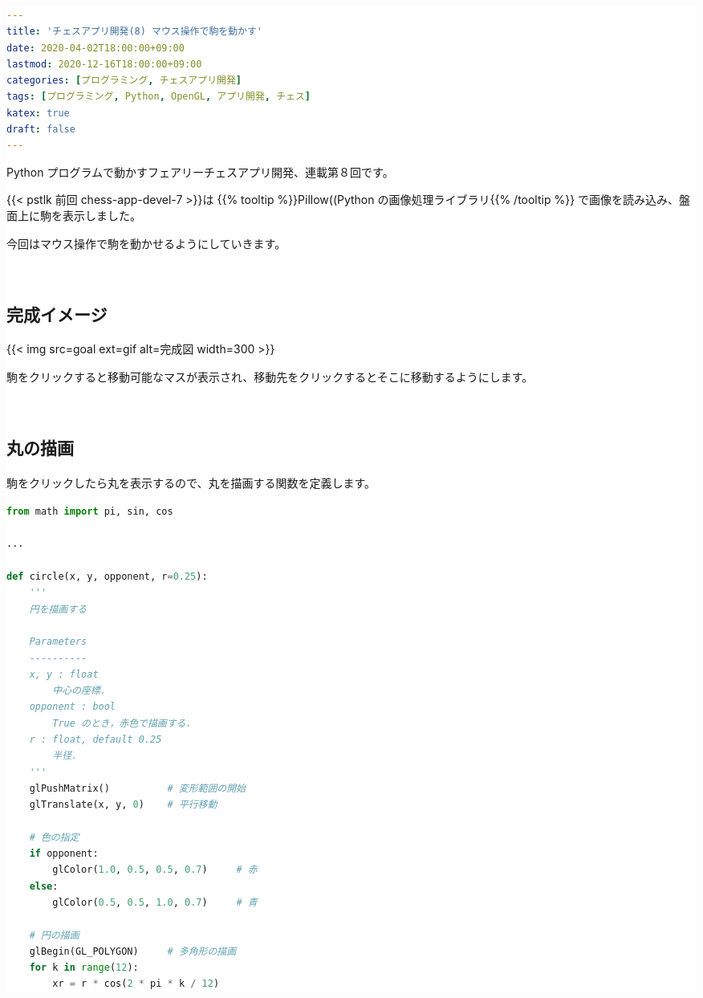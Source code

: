 ```yaml
---
title: 'チェスアプリ開発(8) マウス操作で駒を動かす'
date: 2020-04-02T18:00:00+09:00
lastmod: 2020-12-16T18:00:00+09:00
categories: [プログラミング, チェスアプリ開発]
tags: [プログラミング, Python, OpenGL, アプリ開発, チェス]
katex: true
draft: false
---
```


Python プログラムで動かすフェアリーチェスアプリ開発、連載第８回です。

{{< pstlk 前回 chess-app-devel-7 >}}は
{{% tooltip %}}Pillow((Python の画像処理ライブラリ{{% /tooltip %}}
で画像を読み込み、盤面上に駒を表示しました。

今回はマウス操作で駒を動かせるようにしていきます。



<br>

## 完成イメージ

{{< img src=goal ext=gif alt=完成図 width=300 >}}

駒をクリックすると移動可能なマスが表示され、移動先をクリックするとそこに移動するようにします。

<br>

## 丸の描画

駒をクリックしたら丸を表示するので、丸を描画する関数を定義します。

```py:utils.py
from math import pi, sin, cos
　
...
　
def circle(x, y, opponent, r=0.25):
    '''
    円を描画する

    Parameters
    ----------
    x, y : float
        中心の座標．
    opponent : bool
        True のとき，赤色で描画する．
    r : float, default 0.25
        半径．
    '''
    glPushMatrix()          # 変形範囲の開始
    glTranslate(x, y, 0)    # 平行移動

    # 色の指定
    if opponent:
        glColor(1.0, 0.5, 0.5, 0.7)     # 赤
    else:
        glColor(0.5, 0.5, 1.0, 0.7)     # 青

    # 円の描画
    glBegin(GL_POLYGON)     # 多角形の描画
    for k in range(12):
        xr = r * cos(2 * pi * k / 12)
```